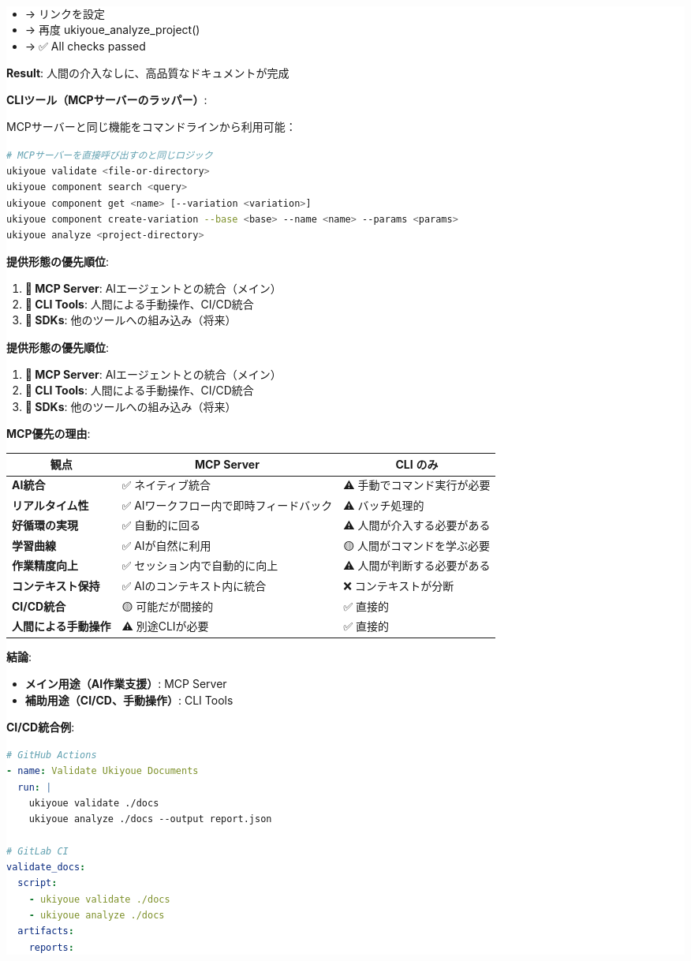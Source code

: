    - → リンクを設定
   - → 再度 ukiyoue_analyze_project()
   - → ✅ All checks passed

**Result**: 人間の介入なしに、高品質なドキュメントが完成

**CLIツール（MCPサーバーのラッパー）**:

MCPサーバーと同じ機能をコマンドラインから利用可能：

```bash
# MCPサーバーを直接呼び出すのと同じロジック
ukiyoue validate <file-or-directory>
ukiyoue component search <query>
ukiyoue component get <name> [--variation <variation>]
ukiyoue component create-variation --base <base> --name <name> --params <params>
ukiyoue analyze <project-directory>
```

**提供形態の優先順位**:

1. **🥇 MCP Server**: AIエージェントとの統合（メイン）
2. **🥈 CLI Tools**: 人間による手動操作、CI/CD統合
3. **🥉 SDKs**: 他のツールへの組み込み（将来）

**提供形態の優先順位**:

1. **🥇 MCP Server**: AIエージェントとの統合（メイン）
2. **🥈 CLI Tools**: 人間による手動操作、CI/CD統合
3. **🥉 SDKs**: 他のツールへの組み込み（将来）

**MCP優先の理由**:

| 観点                   | MCP Server                              | CLI のみ                    |
| ---------------------- | --------------------------------------- | --------------------------- |
| **AI統合**             | ✅ ネイティブ統合                       | ⚠️ 手動でコマンド実行が必要 |
| **リアルタイム性**     | ✅ AIワークフロー内で即時フィードバック | ⚠️ バッチ処理的             |
| **好循環の実現**       | ✅ 自動的に回る                         | ⚠️ 人間が介入する必要がある |
| **学習曲線**           | ✅ AIが自然に利用                       | 🟡 人間がコマンドを学ぶ必要 |
| **作業精度向上**       | ✅ セッション内で自動的に向上           | ⚠️ 人間が判断する必要がある |
| **コンテキスト保持**   | ✅ AIのコンテキスト内に統合             | ❌ コンテキストが分断       |
| **CI/CD統合**          | 🟡 可能だが間接的                       | ✅ 直接的                   |
| **人間による手動操作** | ⚠️ 別途CLIが必要                        | ✅ 直接的                   |

**結論**:

- **メイン用途（AI作業支援）**: MCP Server
- **補助用途（CI/CD、手動操作）**: CLI Tools

**CI/CD統合例**:

```yaml
# GitHub Actions
- name: Validate Ukiyoue Documents
  run: |
    ukiyoue validate ./docs
    ukiyoue analyze ./docs --output report.json

# GitLab CI
validate_docs:
  script:
    - ukiyoue validate ./docs
    - ukiyoue analyze ./docs
  artifacts:
    reports:
```